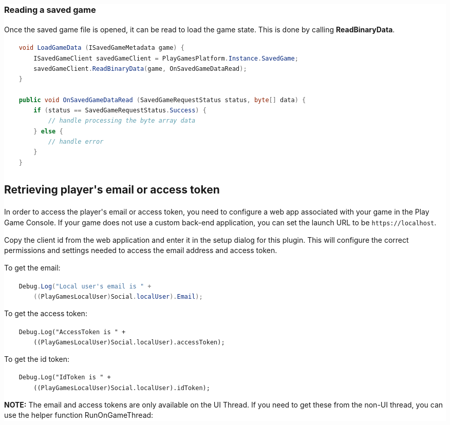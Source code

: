 ### Reading a saved game ###

Once the saved game file is opened, it can be read to load the game state.  This is done by calling **ReadBinaryData**.


```csharp
    void LoadGameData (ISavedGameMetadata game) {
        ISavedGameClient savedGameClient = PlayGamesPlatform.Instance.SavedGame;
        savedGameClient.ReadBinaryData(game, OnSavedGameDataRead);
    }

    public void OnSavedGameDataRead (SavedGameRequestStatus status, byte[] data) {
        if (status == SavedGameRequestStatus.Success) {
            // handle processing the byte array data
        } else {
            // handle error
        }
    }
```

## Retrieving player's email or access token ##

In order to access the player's email or access token, you need to configure
a web app associated with your game in the Play Game Console.  If your game
does not use a custom back-end application, you can set the launch URL to be
`https://localhost`.

Copy the client id from the web application and enter it in the setup dialog for
this plugin.  This will configure the correct permissions and settings needed
to access the email address and access token.

To get the email:

```csharp
    Debug.Log("Local user's email is " +
        ((PlayGamesLocalUser)Social.localUser).Email);
```

To get the access token:

```charp
    Debug.Log("AccessToken is " +
        ((PlayGamesLocalUser)Social.localUser).accessToken);
```


To get the id token:

```charp
    Debug.Log("IdToken is " +
        ((PlayGamesLocalUser)Social.localUser).idToken);
```

__NOTE:__ The email and access tokens are only available on the UI Thread.
If you need to get these from the non-UI thread, you can use the helper function
RunOnGameThread:

